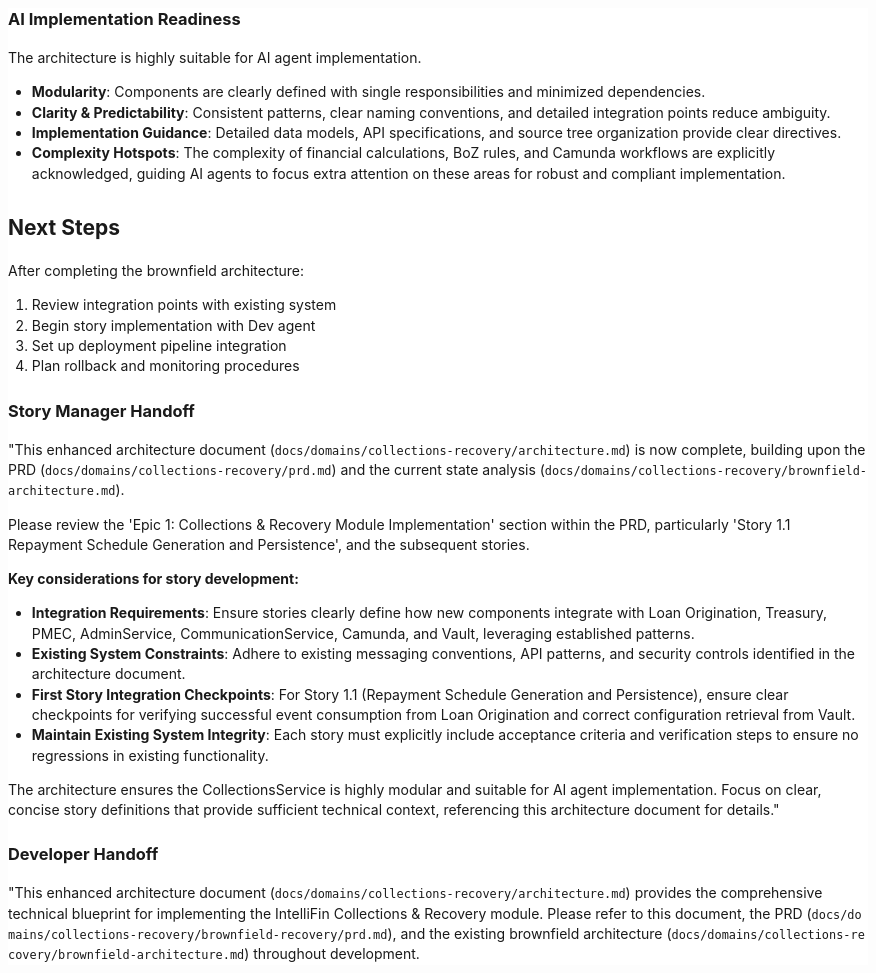 ### AI Implementation Readiness

The architecture is highly suitable for AI agent implementation.
-   **Modularity**: Components are clearly defined with single responsibilities and minimized dependencies.
-   **Clarity & Predictability**: Consistent patterns, clear naming conventions, and detailed integration points reduce ambiguity.
-   **Implementation Guidance**: Detailed data models, API specifications, and source tree organization provide clear directives.
-   **Complexity Hotspots**: The complexity of financial calculations, BoZ rules, and Camunda workflows are explicitly acknowledged, guiding AI agents to focus extra attention on these areas for robust and compliant implementation.

## Next Steps

After completing the brownfield architecture:

1. Review integration points with existing system
2. Begin story implementation with Dev agent
3. Set up deployment pipeline integration
4. Plan rollback and monitoring procedures

### Story Manager Handoff

"This enhanced architecture document (`docs/domains/collections-recovery/architecture.md`) is now complete, building upon the PRD (`docs/domains/collections-recovery/prd.md`) and the current state analysis (`docs/domains/collections-recovery/brownfield-architecture.md`).

Please review the 'Epic 1: Collections & Recovery Module Implementation' section within the PRD, particularly 'Story 1.1 Repayment Schedule Generation and Persistence', and the subsequent stories.

**Key considerations for story development:**
-   **Integration Requirements**: Ensure stories clearly define how new components integrate with Loan Origination, Treasury, PMEC, AdminService, CommunicationService, Camunda, and Vault, leveraging established patterns.
-   **Existing System Constraints**: Adhere to existing messaging conventions, API patterns, and security controls identified in the architecture document.
-   **First Story Integration Checkpoints**: For Story 1.1 (Repayment Schedule Generation and Persistence), ensure clear checkpoints for verifying successful event consumption from Loan Origination and correct configuration retrieval from Vault.
-   **Maintain Existing System Integrity**: Each story must explicitly include acceptance criteria and verification steps to ensure no regressions in existing functionality.

The architecture ensures the CollectionsService is highly modular and suitable for AI agent implementation. Focus on clear, concise story definitions that provide sufficient technical context, referencing this architecture document for details."

### Developer Handoff

"This enhanced architecture document (`docs/domains/collections-recovery/architecture.md`) provides the comprehensive technical blueprint for implementing the IntelliFin Collections & Recovery module. Please refer to this document, the PRD (`docs/domains/collections-recovery/brownfield-recovery/prd.md`), and the existing brownfield architecture (`docs/domains/collections-recovery/brownfield-architecture.md`) throughout development.
